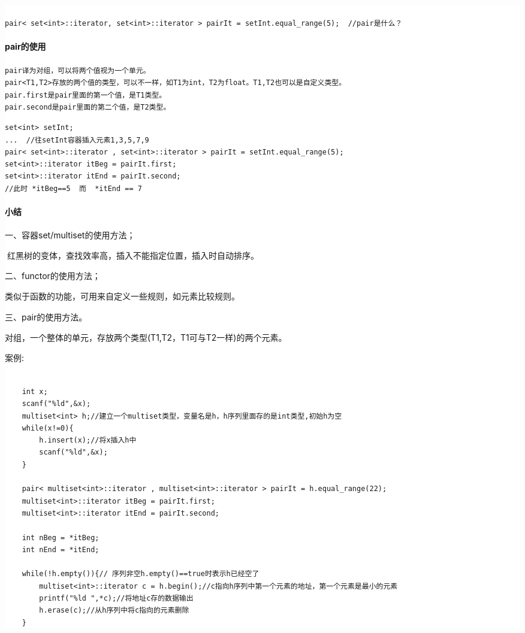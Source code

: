 ```

pair< set<int>::iterator, set<int>::iterator > pairIt = setInt.equal_range(5);  //pair是什么？

```

#### pair的使用

```
pair译为对组，可以将两个值视为一个单元。
pair<T1,T2>存放的两个值的类型，可以不一样，如T1为int，T2为float。T1,T2也可以是自定义类型。
pair.first是pair里面的第一个值，是T1类型。
pair.second是pair里面的第二个值，是T2类型。

```

```
set<int> setInt;
...  //往setInt容器插入元素1,3,5,7,9
pair< set<int>::iterator , set<int>::iterator > pairIt = setInt.equal_range(5);
set<int>::iterator itBeg = pairIt.first;
set<int>::iterator itEnd = pairIt.second;
//此时 *itBeg==5  而  *itEnd == 7

```

#### 小结

 一、容器set/multiset的使用方法；

​              红黑树的变体，查找效率高，插入不能指定位置，插入时自动排序。

 二、functor的使用方法；

  类似于函数的功能，可用来自定义一些规则，如元素比较规则。

 三、pair的使用方法。

​     对组，一个整体的单元，存放两个类型(T1,T2，T1可与T2一样)的两个元素。

 案例:

```

	int x;
    scanf("%ld",&x);
    multiset<int> h;//建立一个multiset类型，变量名是h，h序列里面存的是int类型,初始h为空
    while(x!=0){
        h.insert(x);//将x插入h中
        scanf("%ld",&x);
    }    

	pair< multiset<int>::iterator , multiset<int>::iterator > pairIt = h.equal_range(22);
	multiset<int>::iterator itBeg = pairIt.first;
	multiset<int>::iterator itEnd = pairIt.second;

	int nBeg = *itBeg;
	int nEnd = *itEnd;

    while(!h.empty()){// 序列非空h.empty()==true时表示h已经空了
		multiset<int>::iterator c = h.begin();//c指向h序列中第一个元素的地址，第一个元素是最小的元素
        printf("%ld ",*c);//将地址c存的数据输出
        h.erase(c);//从h序列中将c指向的元素删除
    }	

```


